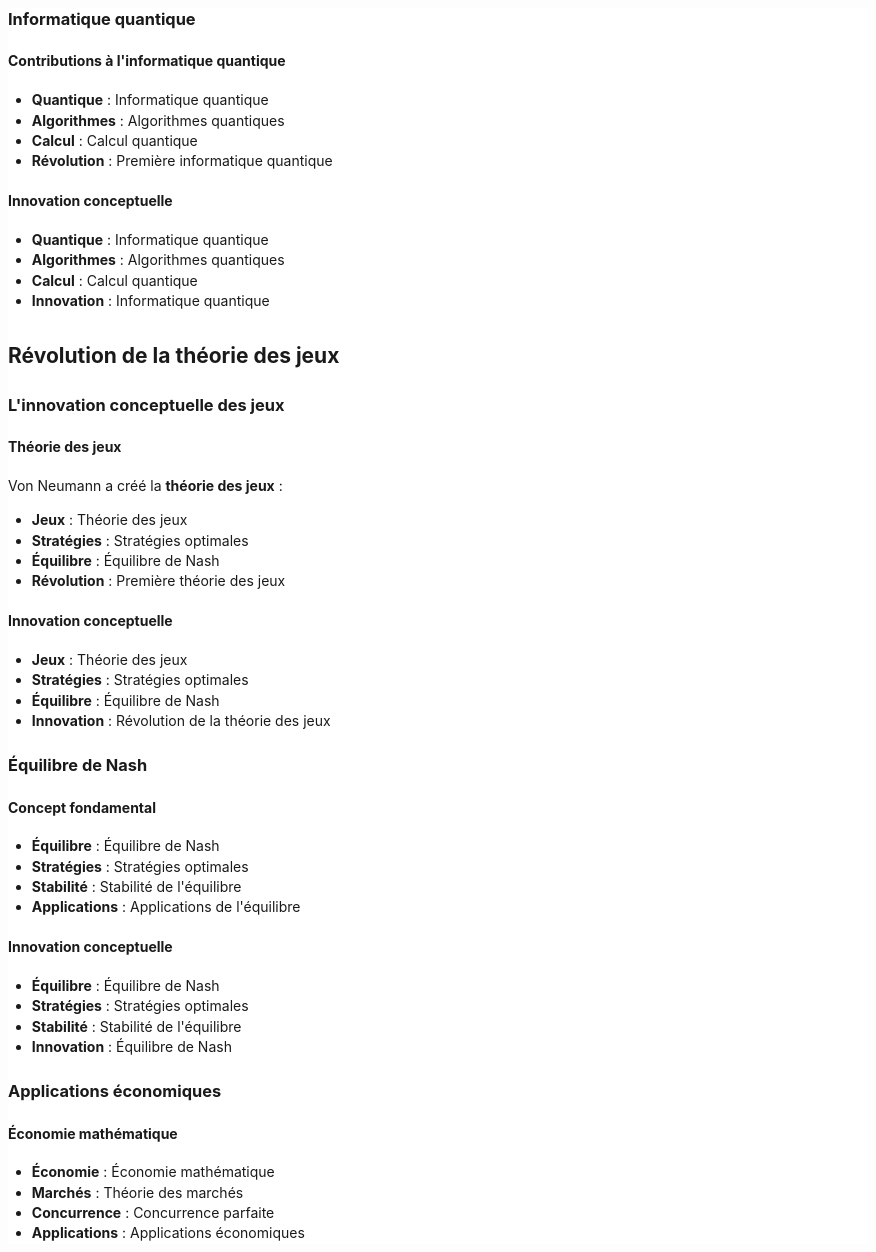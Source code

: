 ### **Informatique quantique**

#### **Contributions à l'informatique quantique**
- **Quantique** : Informatique quantique
- **Algorithmes** : Algorithmes quantiques
- **Calcul** : Calcul quantique
- **Révolution** : Première informatique quantique

#### **Innovation conceptuelle**
- **Quantique** : Informatique quantique
- **Algorithmes** : Algorithmes quantiques
- **Calcul** : Calcul quantique
- **Innovation** : Informatique quantique

## Révolution de la théorie des jeux

### **L'innovation conceptuelle des jeux**

#### **Théorie des jeux**
Von Neumann a créé la **théorie des jeux** :
- **Jeux** : Théorie des jeux
- **Stratégies** : Stratégies optimales
- **Équilibre** : Équilibre de Nash
- **Révolution** : Première théorie des jeux

#### **Innovation conceptuelle**
- **Jeux** : Théorie des jeux
- **Stratégies** : Stratégies optimales
- **Équilibre** : Équilibre de Nash
- **Innovation** : Révolution de la théorie des jeux

### **Équilibre de Nash**

#### **Concept fondamental**
- **Équilibre** : Équilibre de Nash
- **Stratégies** : Stratégies optimales
- **Stabilité** : Stabilité de l'équilibre
- **Applications** : Applications de l'équilibre

#### **Innovation conceptuelle**
- **Équilibre** : Équilibre de Nash
- **Stratégies** : Stratégies optimales
- **Stabilité** : Stabilité de l'équilibre
- **Innovation** : Équilibre de Nash

### **Applications économiques**

#### **Économie mathématique**
- **Économie** : Économie mathématique
- **Marchés** : Théorie des marchés
- **Concurrence** : Concurrence parfaite
- **Applications** : Applications économiques
